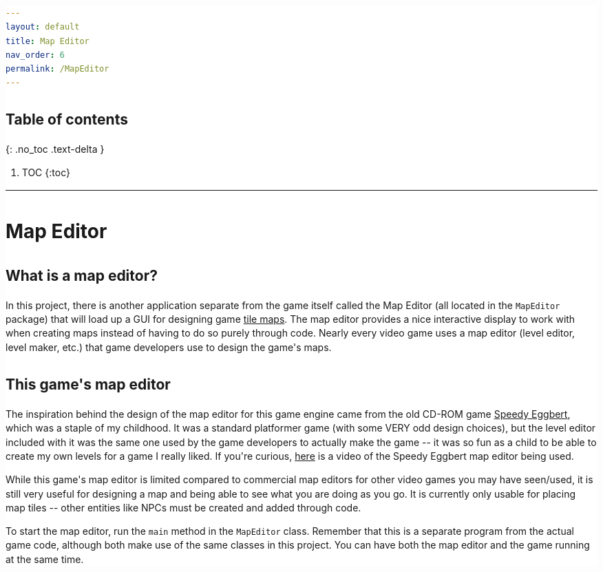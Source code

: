 ```yaml
---
layout: default
title: Map Editor
nav_order: 6
permalink: /MapEditor
---
```


## Table of contents
{: .no_toc .text-delta }

1. TOC
{:toc}

---

# Map Editor

## What is a map editor?

In this project, there is another application separate from the game itself called the Map Editor (all located in the `MapEditor` package) that will load up a GUI for designing game [tile maps](/GameDetails/Map/MapTilesAndTilesets).
The map editor provides a nice interactive display to work with when creating maps instead of having to do so purely through code.
Nearly every video game uses a map editor (level editor, level maker, etc.) that game developers use to design the game's maps. 

## This game's map editor

The inspiration behind the design of the map editor for this game engine came from the old CD-ROM game [Speedy Eggbert](https://en.wikipedia.org/wiki/Speedy_Eggbert), which was a staple of my childhood. 
It was a standard platformer game (with some VERY odd design choices), but the level editor included with it was the same one used by the game developers to actually make the game -- it was so fun as a child to be able to create my own levels for a game I really liked. 
If you're curious, [here](https://www.youtube.com/watch?v=haRt2Z8-7-A) is a video of the Speedy Eggbert map editor being used.

While this game's map editor is limited compared to commercial map editors for other video games you may have seen/used, it is still very useful for designing a map and being able to see what you are doing as you go. 
It is currently only usable for placing map tiles -- other entities like NPCs must be created and added through code.

To start the map editor, run the `main` method in the `MapEditor` class. 
Remember that this is a separate program from the actual game code, although both make use of the same classes in this project.
You can have both the map editor and the game running at the same time.
